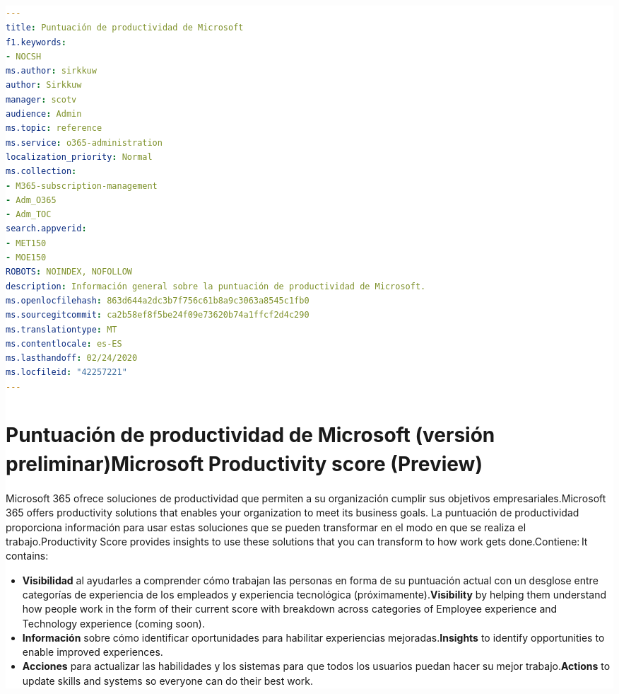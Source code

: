```yaml
---
title: Puntuación de productividad de Microsoft
f1.keywords:
- NOCSH
ms.author: sirkkuw
author: Sirkkuw
manager: scotv
audience: Admin
ms.topic: reference
ms.service: o365-administration
localization_priority: Normal
ms.collection:
- M365-subscription-management
- Adm_O365
- Adm_TOC
search.appverid:
- MET150
- MOE150
ROBOTS: NOINDEX, NOFOLLOW
description: Información general sobre la puntuación de productividad de Microsoft.
ms.openlocfilehash: 863d644a2dc3b7f756c61b8a9c3063a8545c1fb0
ms.sourcegitcommit: ca2b58ef8f5be24f09e73620b74a1ffcf2d4c290
ms.translationtype: MT
ms.contentlocale: es-ES
ms.lasthandoff: 02/24/2020
ms.locfileid: "42257221"
---
```

# <a name="microsoft-productivity-score-preview"></a><span data-ttu-id="99ab6-103">Puntuación de productividad de Microsoft (versión preliminar)</span><span class="sxs-lookup"><span data-stu-id="99ab6-103">Microsoft Productivity score (Preview)</span></span>

<span data-ttu-id="99ab6-104">Microsoft 365 ofrece soluciones de productividad que permiten a su organización cumplir sus objetivos empresariales.</span><span class="sxs-lookup"><span data-stu-id="99ab6-104">Microsoft 365 offers productivity solutions that enables your organization to meet its business goals.</span></span> <span data-ttu-id="99ab6-105">La puntuación de productividad proporciona información para usar estas soluciones que se pueden transformar en el modo en que se realiza el trabajo.</span><span class="sxs-lookup"><span data-stu-id="99ab6-105">Productivity Score provides insights to use these solutions that you can transform to how work gets done.</span></span><span data-ttu-id="99ab6-106">Contiene:</span><span class="sxs-lookup"><span data-stu-id="99ab6-106"> It contains:</span></span> 

- <span data-ttu-id="99ab6-107">**Visibilidad** al ayudarles a comprender cómo trabajan las personas en forma de su puntuación actual con un desglose entre categorías de experiencia de los empleados y experiencia tecnológica (próximamente).</span><span class="sxs-lookup"><span data-stu-id="99ab6-107">**Visibility** by helping them understand how people work in the form of their current score with breakdown across categories of Employee experience and Technology experience (coming soon).</span></span> 
- <span data-ttu-id="99ab6-108">**Información** sobre cómo identificar oportunidades para habilitar experiencias mejoradas.</span><span class="sxs-lookup"><span data-stu-id="99ab6-108">**Insights** to identify opportunities to enable improved experiences.</span></span> 
- <span data-ttu-id="99ab6-109">**Acciones** para actualizar las habilidades y los sistemas para que todos los usuarios puedan hacer su mejor trabajo.</span><span class="sxs-lookup"><span data-stu-id="99ab6-109">**Actions** to update skills and systems so everyone can do their best work.</span></span> 

